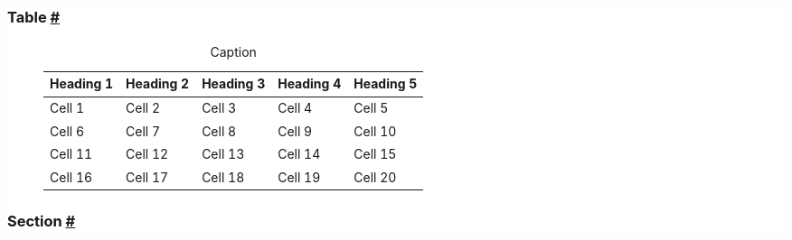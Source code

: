 <iframe src="https://example.com"></iframe>

<object type="application/pdf" data="media/sample.pdf"></object>

<h3 id="table">Table <a class="anchor" href="#table">#</a></h3>

<figure>
  <table>
    <caption>Caption</caption>
	  <thead>
	    <tr>
		    <th>Heading 1</th>
			  <th>Heading 2</th>
			  <th>Heading 3</th>
			  <th>Heading 4</th>
			  <th>Heading 5</th>
		  </tr>
	  </thead>
	  <tbody>
	    <tr>
		    <td>Cell 1</td>
			  <td>Cell 2</td>
			  <td>Cell 3</td>
			  <td>Cell 4</td>
			  <td>Cell 5</td>
		  </tr>
	    <tr>
		    <td>Cell 6</td>
			  <td>Cell 7</td>
			  <td>Cell 8</td>
			  <td>Cell 9</td>
			  <td>Cell 10</td>
		  </tr>
	    <tr>
		    <td>Cell 11</td>
			  <td>Cell 12</td>
			  <td>Cell 13</td>
			  <td>Cell 14</td>
			  <td>Cell 15</td>
		  </tr>
	    <tr>
		    <td>Cell 16</td>
			  <td>Cell 17</td>
			  <td>Cell 18</td>
			  <td>Cell 19</td>
			  <td>Cell 20</td>
		  </tr>
	  </tbody>
  </table>
</figure>

<h3 id="section">Section <a class="anchor" href="#section">#</a></h3>
